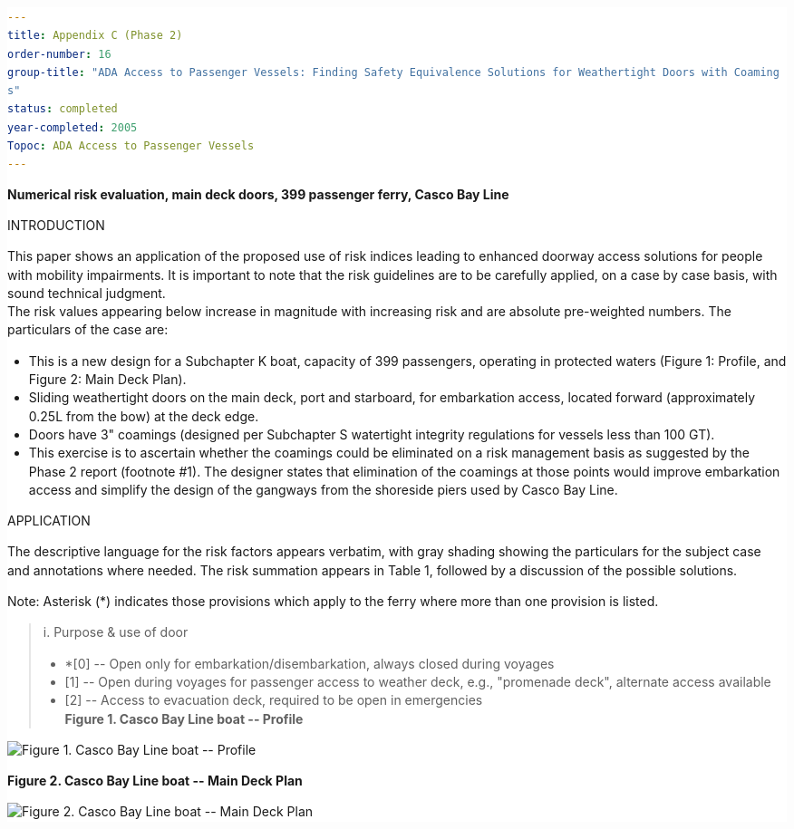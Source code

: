```yaml
---
title: Appendix C (Phase 2)
order-number: 16
group-title: "ADA Access to Passenger Vessels: Finding Safety Equivalence Solutions for Weathertight Doors with Coamings"
status: completed
year-completed: 2005
Topoc: ADA Access to Passenger Vessels
---
```


**Numerical risk evaluation, main deck doors, 399 passenger ferry, Casco Bay Line**

INTRODUCTION

This paper shows an application of the proposed use of risk indices leading to enhanced doorway access solutions for people with mobility impairments. It is important to note that the risk guidelines are to be carefully applied, on a case by case basis, with sound technical judgment.\
The risk values appearing below increase in magnitude with increasing risk and are absolute pre-weighted numbers. The particulars of the case are:

-   This is a new design for a Subchapter K boat, capacity of 399 passengers, operating in protected waters (Figure 1: Profile, and Figure 2: Main Deck Plan).
-   Sliding weathertight doors on the main deck, port and starboard, for embarkation access, located forward (approximately 0.25L from the bow) at the deck edge.
-   Doors have 3" coamings (designed per Subchapter S watertight integrity regulations for vessels less than 100 GT).
-   This exercise is to ascertain whether the coamings could be eliminated on a risk management basis as suggested by the Phase 2 report (footnote #1). The designer states that elimination of the coamings at those points would improve embarkation access and simplify the design of the gangways from the shoreside piers used by Casco Bay Line.

APPLICATION

The descriptive language for the risk factors appears verbatim, with gray shading showing the particulars for the subject case and annotations where needed. The risk summation appears in Table 1, followed by a discussion of the possible solutions.

Note: Asterisk (*) indicates those provisions which apply to the ferry where more than one provision is listed.

> i. Purpose & use of door
>
> -   *[0] -- Open only for embarkation/disembarkation, always closed during voyages
> -   [1] -- Open during voyages for passenger access to weather deck, e.g., "promenade deck", alternate access available
> -   [2] -- Access to evacuation deck, required to be open in emergencies\
**Figure 1. Casco Bay Line boat -- Profile**

![Figure 1. Casco Bay Line boat -- Profile](https://www.access-board.gov/images/vessel-doors/report_clip_image002.gif)

**Figure 2. Casco Bay Line boat -- Main Deck Plan**

![Figure 2. Casco Bay Line boat -- Main Deck Plan](https://www.access-board.gov/images/vessel-doors/report_clip_image002_0000.gif)
